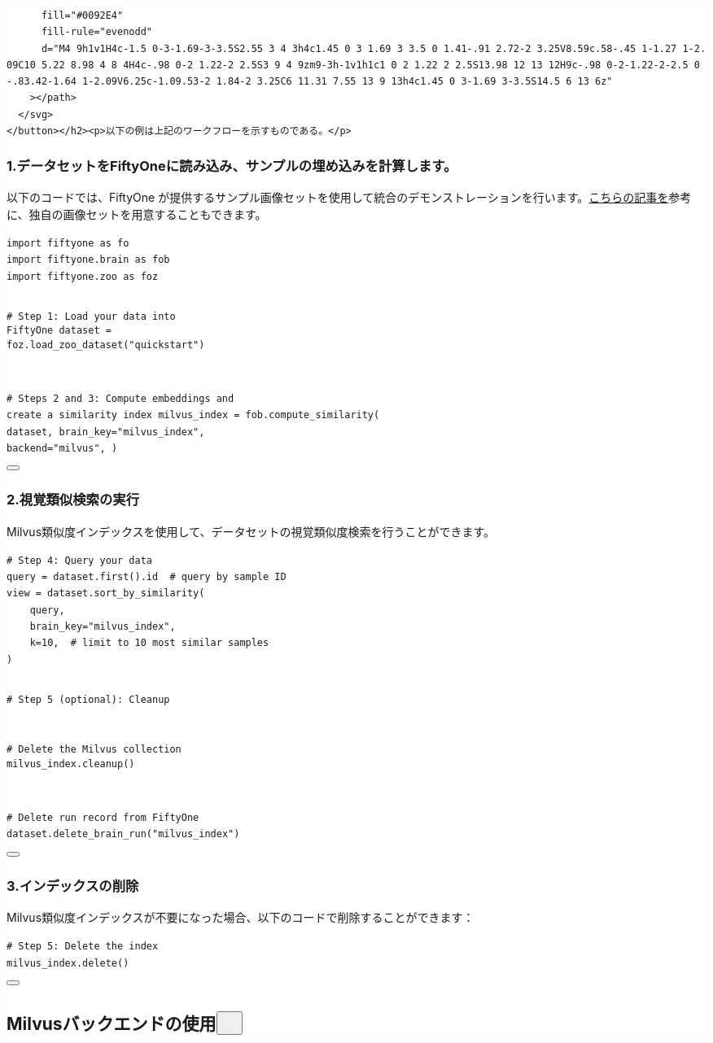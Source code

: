           fill="#0092E4"
          fill-rule="evenodd"
          d="M4 9h1v1H4c-1.5 0-3-1.69-3-3.5S2.55 3 4 3h4c1.45 0 3 1.69 3 3.5 0 1.41-.91 2.72-2 3.25V8.59c.58-.45 1-1.27 1-2.09C10 5.22 8.98 4 8 4H4c-.98 0-2 1.22-2 2.5S3 9 4 9zm9-3h-1v1h1c1 0 2 1.22 2 2.5S13.98 12 13 12H9c-.98 0-2-1.22-2-2.5 0-.83.42-1.64 1-2.09V6.25c-1.09.53-2 1.84-2 3.25C6 11.31 7.55 13 9 13h4c1.45 0 3-1.69 3-3.5S14.5 6 13 6z"
        ></path>
      </svg>
    </button></h2><p>以下の例は上記のワークフローを示すものである。</p>
<h3 id="1-Load-a-dataset-into-FiftyOne-and-compute-embeddings-for-the-samples" class="common-anchor-header">1.データセットをFiftyOneに読み込み、サンプルの埋め込みを計算します。</h3><p>以下のコードでは、FiftyOne が提供するサンプル画像セットを使用して統合のデモンストレーションを行います。<a href="https://docs.voxel51.com/user_guide/dataset_creation/index.html#loading-datasets">こちらの記事を</a>参考に、独自の画像セットを用意することもできます。</p>
<pre><code translate="no" class="language-python"><span class="hljs-keyword">import</span> fiftyone <span class="hljs-keyword">as</span> fo
<span class="hljs-keyword">import</span> fiftyone.brain <span class="hljs-keyword">as</span> fob
<span class="hljs-keyword">import</span> fiftyone.zoo <span class="hljs-keyword">as</span> foz

<span class="hljs-comment"># Step 1: Load your data into FiftyOne</span>
dataset = foz.load_zoo_dataset(<span class="hljs-string">&quot;quickstart&quot;</span>)

<span class="hljs-comment"># Steps 2 and 3: Compute embeddings and create a similarity index</span>
milvus_index = fob.compute_similarity(
    dataset,
    brain_key=<span class="hljs-string">&quot;milvus_index&quot;</span>,
    backend=<span class="hljs-string">&quot;milvus&quot;</span>,
)
<button class="copy-code-btn"></button></code></pre>
<h3 id="2-Conduct-vision-similarity-searches" class="common-anchor-header">2.視覚類似検索の実行</h3><p>Milvus類似度インデックスを使用して、データセットの視覚類似度検索を行うことができます。</p>
<pre><code translate="no" class="language-python"><span class="hljs-comment"># Step 4: Query your data</span>
query = dataset.first().<span class="hljs-built_in">id</span>  <span class="hljs-comment"># query by sample ID</span>
view = dataset.sort_by_similarity(
    query,
    brain_key=<span class="hljs-string">&quot;milvus_index&quot;</span>,
    k=<span class="hljs-number">10</span>,  <span class="hljs-comment"># limit to 10 most similar samples</span>
)

<span class="hljs-comment"># Step 5 (optional): Cleanup</span>

<span class="hljs-comment"># Delete the Milvus collection</span>
milvus_index.cleanup()

<span class="hljs-comment"># Delete run record from FiftyOne</span>
dataset.delete_brain_run(<span class="hljs-string">&quot;milvus_index&quot;</span>)
<button class="copy-code-btn"></button></code></pre>
<h3 id="3-Delete-the-index" class="common-anchor-header">3.インデックスの削除</h3><p>Milvus類似度インデックスが不要になった場合、以下のコードで削除することができます：</p>
<pre><code translate="no" class="language-python"><span class="hljs-comment"># Step 5: Delete the index</span>
milvus_index.delete()
<button class="copy-code-btn"></button></code></pre>
<h2 id="Use-the-Milvus-backend" class="common-anchor-header">Milvusバックエンドの使用<button data-href="#Use-the-Milvus-backend" class="anchor-icon" translate="no">
      <svg translate="no"
        aria-hidden="true"
        focusable="false"
        height="20"
        version="1.1"
        viewBox="0 0 16 16"
        width="16"
      >
        <path
